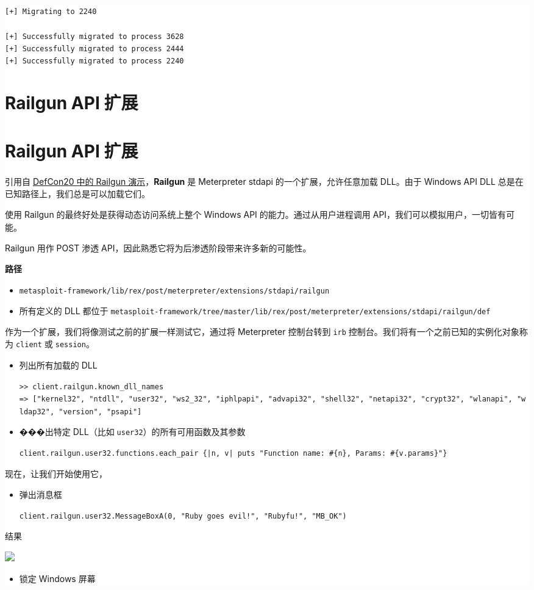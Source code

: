 ```
[+] Migrating to 2240

[+] Successfully migrated to process 3628
[+] Successfully migrated to process 2444
[+] Successfully migrated to process 2240 
```

# Railgun API 扩展

# Railgun API 扩展

引用自 [DefCon20 中的 Railgun 演示](https://www.defcon.org/images/defcon-20/dc-20-presentations/Maloney/DEFCON-20-Maloney-Railgun.pdf)，**Railgun** 是 Meterpreter stdapi 的一个扩展，允许任意加载 DLL。由于 Windows API DLL 总是在已知路径上，我们总是可以加载它们。

使用 Railgun 的最终好处是获得动态访问系统上整个 Windows API 的能力。通过从用户进程调用 API，我们可以模拟用户，一切皆有可能。

Railgun 用作 POST 渗透 API，因此熟悉它将为后渗透阶段带来许多新的可能性。

**路径**

+   `metasploit-framework/lib/rex/post/meterpreter/extensions/stdapi/railgun`

+   所有定义的 DLL 都位于 `metasploit-framework/tree/master/lib/rex/post/meterpreter/extensions/stdapi/railgun/def`

作为一个扩展，我们将像测试之前的扩展一样测试它，通过将 Meterpreter 控制台转到 `irb` 控制台。我们将有一个之前已知的实例化对象称为 `client` 或 `session`。

+   列出所有加载的 DLL

    ```
    >> client.railgun.known_dll_names
    => ["kernel32", "ntdll", "user32", "ws2_32", "iphlpapi", "advapi32", "shell32", "netapi32", "crypt32", "wlanapi", "wldap32", "version", "psapi"] 
    ```

+   ���出特定 DLL（比如 `user32`）的所有可用函数及其参数

    ```
    client.railgun.user32.functions.each_pair {|n, v| puts "Function name: #{n}, Params: #{v.params}"} 
    ```

现在，让我们开始使用它，

+   弹出消息框

    ```
    client.railgun.user32.MessageBoxA(0, "Ruby goes evil!", "Rubyfu!", "MB_OK") 
    ```

结果

![](msf_meter_railgun1.png)

+   锁定 Windows 屏幕
